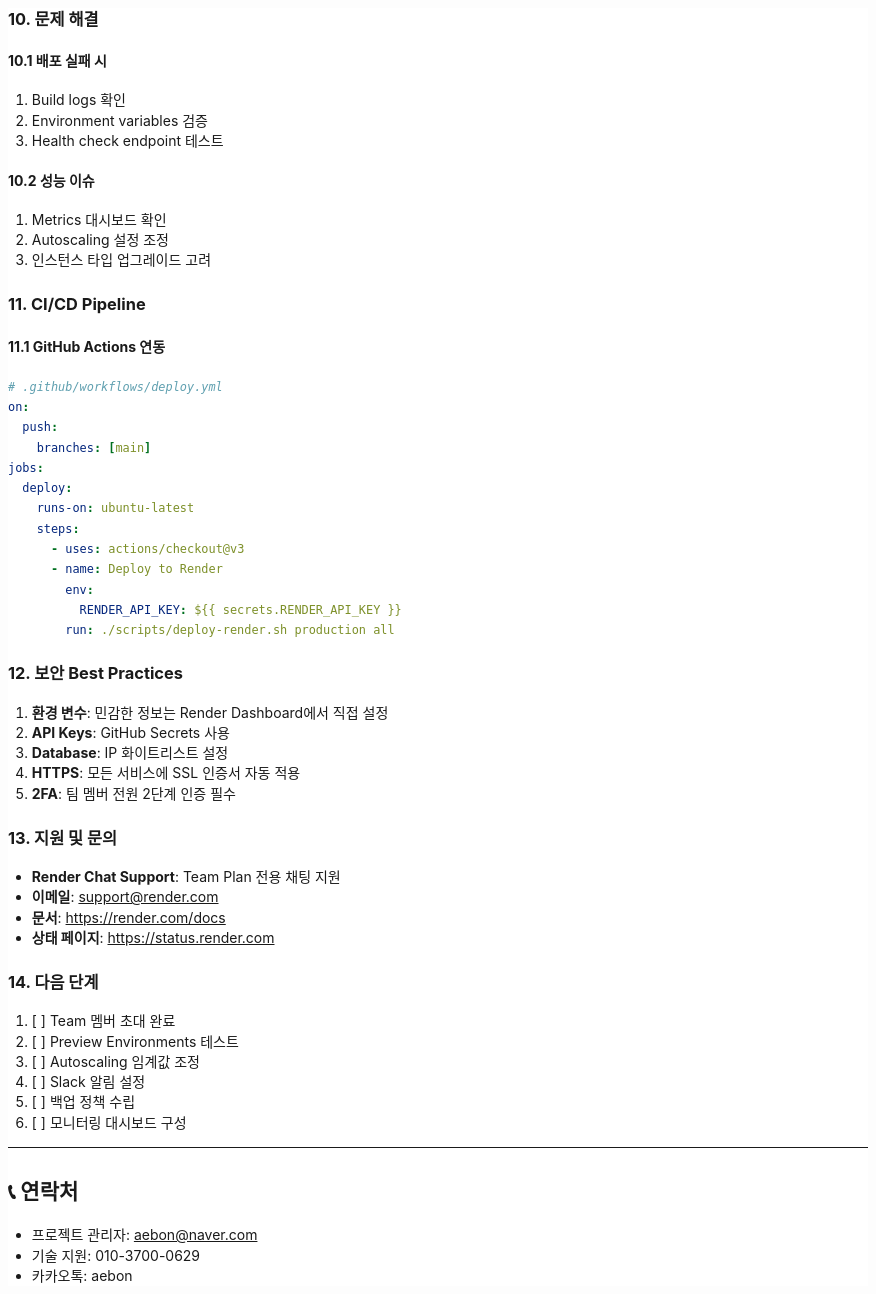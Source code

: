 ### 10. 문제 해결

#### 10.1 배포 실패 시
1. Build logs 확인
2. Environment variables 검증
3. Health check endpoint 테스트

#### 10.2 성능 이슈
1. Metrics 대시보드 확인
2. Autoscaling 설정 조정
3. 인스턴스 타입 업그레이드 고려

### 11. CI/CD Pipeline

#### 11.1 GitHub Actions 연동
```yaml
# .github/workflows/deploy.yml
on:
  push:
    branches: [main]
jobs:
  deploy:
    runs-on: ubuntu-latest
    steps:
      - uses: actions/checkout@v3
      - name: Deploy to Render
        env:
          RENDER_API_KEY: ${{ secrets.RENDER_API_KEY }}
        run: ./scripts/deploy-render.sh production all
```

### 12. 보안 Best Practices

1. **환경 변수**: 민감한 정보는 Render Dashboard에서 직접 설정
2. **API Keys**: GitHub Secrets 사용
3. **Database**: IP 화이트리스트 설정
4. **HTTPS**: 모든 서비스에 SSL 인증서 자동 적용
5. **2FA**: 팀 멤버 전원 2단계 인증 필수

### 13. 지원 및 문의

- **Render Chat Support**: Team Plan 전용 채팅 지원
- **이메일**: support@render.com
- **문서**: https://render.com/docs
- **상태 페이지**: https://status.render.com

### 14. 다음 단계

1. [ ] Team 멤버 초대 완료
2. [ ] Preview Environments 테스트
3. [ ] Autoscaling 임계값 조정
4. [ ] Slack 알림 설정
5. [ ] 백업 정책 수립
6. [ ] 모니터링 대시보드 구성

---

## 📞 연락처
- 프로젝트 관리자: aebon@naver.com
- 기술 지원: 010-3700-0629
- 카카오톡: aebon